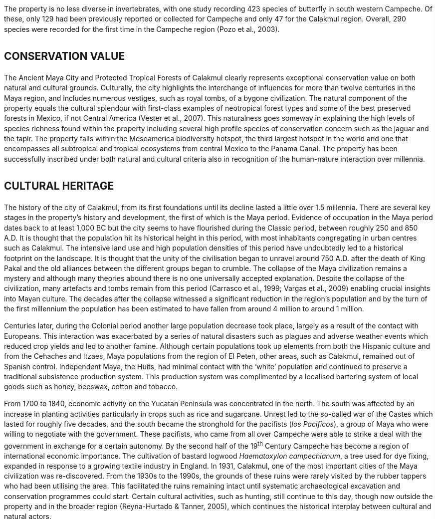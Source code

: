 The property is no less diverse in invertebrates, with one study recording 423 species of butterfly in south western Campeche. Of these, only 129 had been previously reported or collected for Campeche and only 47 for the Calakmul region. Overall, 290 species were recorded for the first time in the Campeche region (Pozo et al., 2003).

CONSERVATION VALUE
------------------

The Ancient Maya City and Protected Tropical Forests of Calakmul clearly represents exceptional conservation value on both natural and cultural grounds. Culturally, the city highlights the interchange of influences for more than twelve centuries in the Maya region, and includes numerous vestiges, such as royal tombs, of a bygone civilization. The natural component of the property equals the cultural splendour with first-class examples of neotropical forest types and some of the best preserved forests in Mexico, if not Central America (Vester et al., 2007). This naturalness goes someway in explaining the high levels of species richness found within the property including several high profile species of conservation concern such as the jaguar and the tapir. The property falls within the Mesoamerica biodiversity hotspot, the third largest hotspot in the world and one that encompasses all subtropical and tropical ecosystems from central Mexico to the Panama Canal. The property has been successfully inscribed under both natural and cultural criteria also in recognition of the human-nature interaction over millennia.

CULTURAL HERITAGE
-----------------

The history of the city of Calakmul, from its first foundations until its decline lasted a little over 1.5 millennia. There are several key stages in the property’s history and development, the first of which is the Maya period. Evidence of occupation in the Maya period dates back to at least 1,000 BC but the city seems to have flourished during the Classic period, between roughly 250 and 850 A.D. It is thought that the population hit its historical height in this period, with most inhabitants congregating in urban centres such as Calakmul. The intensive land use and high population densities of this period have undoubtedly led to a historical footprint on the landscape. It is thought that the unity of the civilisation began to unravel around 750 A.D. after the death of King Pakal and the old alliances between the different groups began to crumble. The collapse of the Maya civilization remains a mystery and although many theories abound there is no one universally accepted explanation. Despite the collapse of the civilization, many artefacts and tombs remain from this period (Carrasco et al., 1999; Vargas et al., 2009) enabling crucial insights into Mayan culture. The decades after the collapse witnessed a significant reduction in the region’s population and by the turn of the first millennium the population has been estimated to have fallen from around 4 million to around 1 million.

Centuries later, during the Colonial period another large population decrease took place, largely as a result of the contact with Europeans. This interaction was exacerbated by a series of natural disasters such as plagues and adverse weather events which reduced crop yields and led to another famine. Although certain populations took up elements from both the Hispanic culture and from the Cehaches and Itzaes, Maya populations from the region of El Peten, other areas, such as Calakmul, remained out of Spanish control. Independent Maya, the Huits, had minimal contact with the ‘white’ population and continued to preserve a traditional subsistence production system. This production system was complimented by a localised bartering system of local goods such as honey, beeswax, cotton and tobacco.

From 1700 to 1840, economic activity on the Yucatan Peninsula was concentrated in the north. The south was affected by an increase in planting activities particularly in crops such as rice and sugarcane. Unrest led to the so-called war of the Castes which lasted for roughly five decades, and the south became the stronghold for the pacifists (*los Pacificos*), a group of Maya who were willing to negotiate with the government. These pacifists, who came from all over Campeche were able to strike a deal with the government in exchange for a certain autonomy. By the second half of the 19<sup>th</sup> Century Campeche has become a region of international economic importance. The cultivation of bastard logwood *Haematoxylon campechianum*, a tree used for dye fixing, expanded in response to a growing textile industry in England. In 1931, Calakmul, one of the most important cities of the Maya civilization was re-discovered. From the 1930s to the 1990s, the grounds of these ruins were rarely visited by the rubber tappers who had been utilising the area. This facilitated the ruins remaining intact until systematic archaeological excavation and conservation programmes could start. Certain cultural activities, such as hunting, still continue to this day, though now outside the property and in the broader region (Reyna-Hurtado & Tanner, 2005), which continues the historical interplay between cultural and natural actors.
